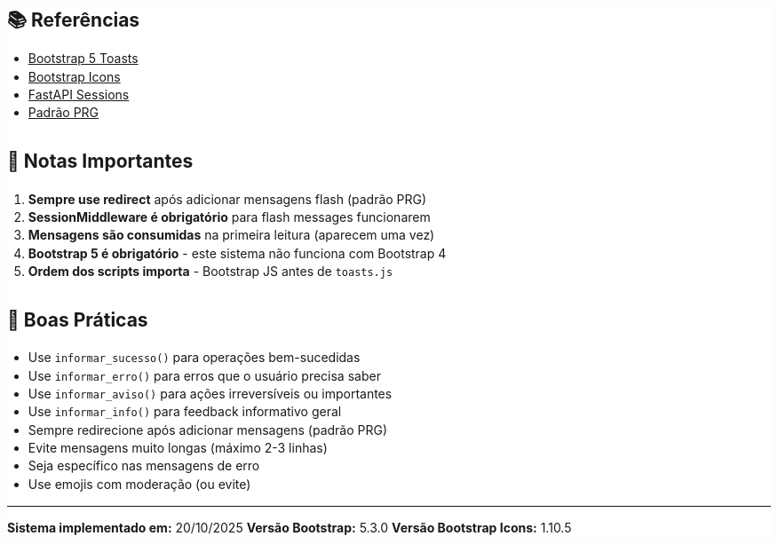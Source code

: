 ## 📚 Referências

- [Bootstrap 5 Toasts](https://getbootstrap.com/docs/5.3/components/toasts/)
- [Bootstrap Icons](https://icons.getbootstrap.com/)
- [FastAPI Sessions](https://fastapi.tiangolo.com/tutorial/middleware/)
- [Padrão PRG](https://en.wikipedia.org/wiki/Post/Redirect/Get)

## 📝 Notas Importantes

1. **Sempre use redirect** após adicionar mensagens flash (padrão PRG)
2. **SessionMiddleware é obrigatório** para flash messages funcionarem
3. **Mensagens são consumidas** na primeira leitura (aparecem uma vez)
4. **Bootstrap 5 é obrigatório** - este sistema não funciona com Bootstrap 4
5. **Ordem dos scripts importa** - Bootstrap JS antes de `toasts.js`

## 🎯 Boas Práticas

- Use `informar_sucesso()` para operações bem-sucedidas
- Use `informar_erro()` para erros que o usuário precisa saber
- Use `informar_aviso()` para ações irreversíveis ou importantes
- Use `informar_info()` para feedback informativo geral
- Sempre redirecione após adicionar mensagens (padrão PRG)
- Evite mensagens muito longas (máximo 2-3 linhas)
- Seja específico nas mensagens de erro
- Use emojis com moderação (ou evite)

---

**Sistema implementado em:** 20/10/2025
**Versão Bootstrap:** 5.3.0
**Versão Bootstrap Icons:** 1.10.5
